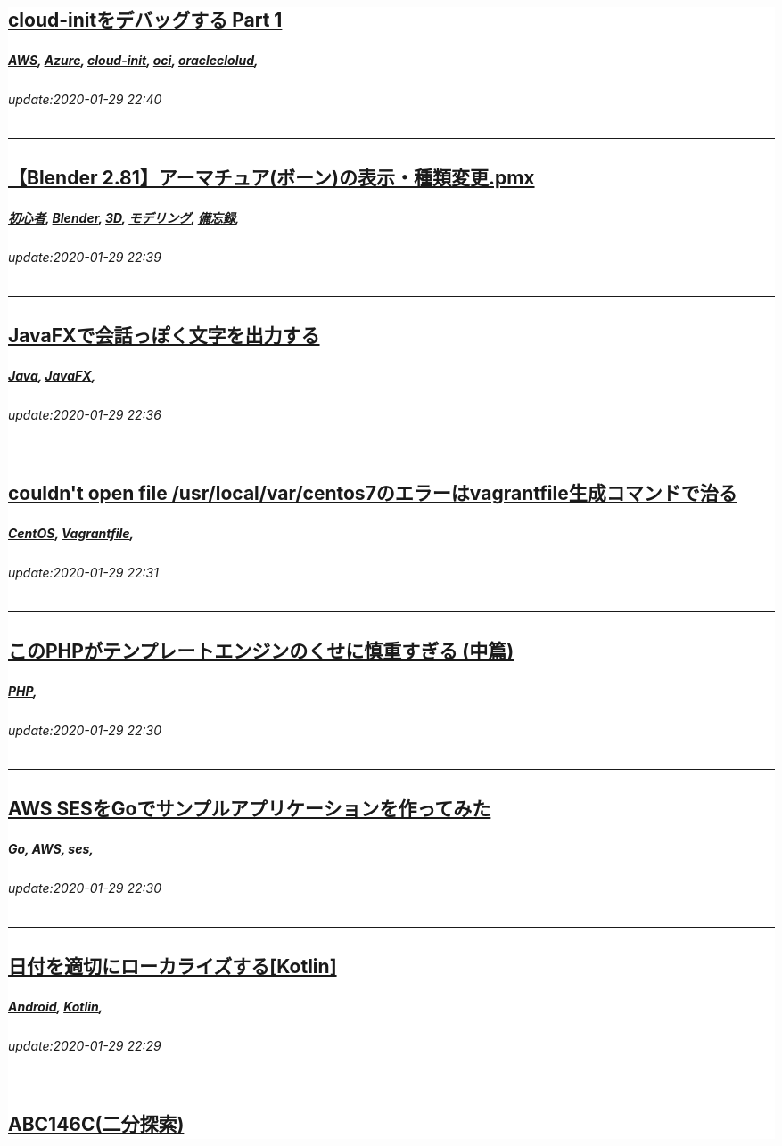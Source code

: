 ## [cloud-initをデバッグする Part 1](https://qiita.com/yamada-hakase/items/b42aed68e5623ed74024)
##### [AWS](https://qiita.com/tags/AWS), [Azure](https://qiita.com/tags/Azure), [cloud-init](https://qiita.com/tags/cloud-init), [oci](https://qiita.com/tags/oci), [oracleclolud](https://qiita.com/tags/oracleclolud), 
###### update:2020-01-29 22:40
---
## [【Blender 2.81】アーマチュア(ボーン)の表示・種類変更.pmx](https://qiita.com/Koshi_VTuber/items/20c8de52eb0a8fef22d4)
##### [初心者](https://qiita.com/tags/初心者), [Blender](https://qiita.com/tags/Blender), [3D](https://qiita.com/tags/3D), [モデリング](https://qiita.com/tags/モデリング), [備忘録](https://qiita.com/tags/備忘録), 
###### update:2020-01-29 22:39
---
## [JavaFXで会話っぽく文字を出力する](https://qiita.com/Okupedia/items/087e27c25c5b0109a1a0)
##### [Java](https://qiita.com/tags/Java), [JavaFX](https://qiita.com/tags/JavaFX), 
###### update:2020-01-29 22:36
---
## [couldn't open file /usr/local/var/centos7のエラーはvagrantfile生成コマンドで治る](https://qiita.com/siraki/items/081fcac311cf48791dc4)
##### [CentOS](https://qiita.com/tags/CentOS), [Vagrantfile](https://qiita.com/tags/Vagrantfile), 
###### update:2020-01-29 22:31
---
## [このPHPがテンプレートエンジンのくせに慎重すぎる (中篇)](https://qiita.com/tadsan/items/d192115d2499aaf99a98)
##### [PHP](https://qiita.com/tags/PHP), 
###### update:2020-01-29 22:30
---
## [AWS SESをGoでサンプルアプリケーションを作ってみた](https://qiita.com/shigeru10/items/a31aaa45afd4c030ffd9)
##### [Go](https://qiita.com/tags/Go), [AWS](https://qiita.com/tags/AWS), [ses](https://qiita.com/tags/ses), 
###### update:2020-01-29 22:30
---
## [日付を適切にローカライズする[Kotlin]](https://qiita.com/akatsuki174/items/772d70b99d762ff30be4)
##### [Android](https://qiita.com/tags/Android), [Kotlin](https://qiita.com/tags/Kotlin), 
###### update:2020-01-29 22:29
---
## [ABC146C(二分探索)](https://qiita.com/MAMOMIMOMU/items/90ddeb1ad10dc4eda1ea)